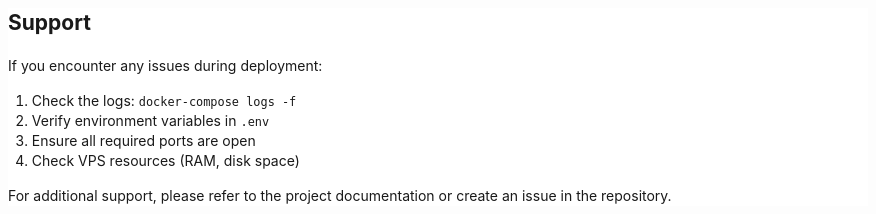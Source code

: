 ## Support

If you encounter any issues during deployment:

1. Check the logs: `docker-compose logs -f`
2. Verify environment variables in `.env`
3. Ensure all required ports are open
4. Check VPS resources (RAM, disk space)

For additional support, please refer to the project documentation or create an issue in the repository.
